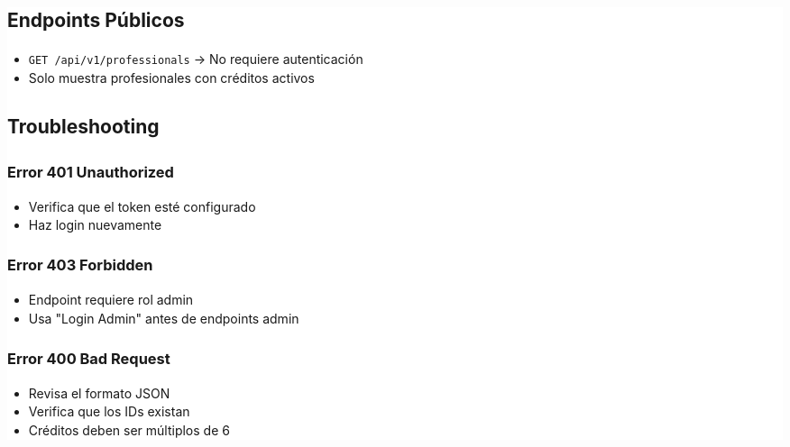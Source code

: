 ## Endpoints Públicos

- `GET /api/v1/professionals` → No requiere autenticación
- Solo muestra profesionales con créditos activos

## Troubleshooting

### Error 401 Unauthorized
- Verifica que el token esté configurado
- Haz login nuevamente

### Error 403 Forbidden  
- Endpoint requiere rol admin
- Usa "Login Admin" antes de endpoints admin

### Error 400 Bad Request
- Revisa el formato JSON
- Verifica que los IDs existan
- Créditos deben ser múltiplos de 6
